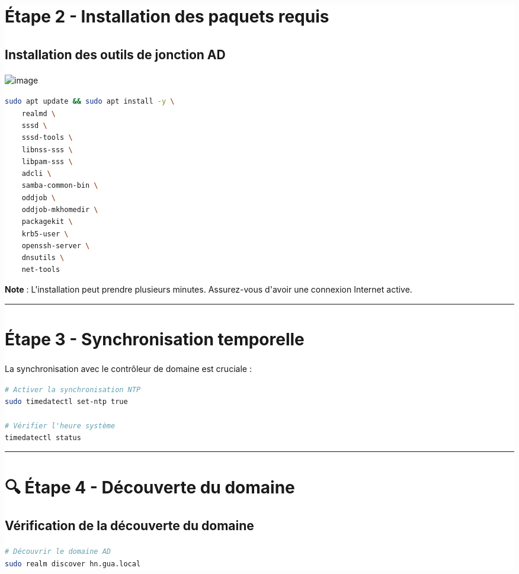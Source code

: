
# Étape 2 - Installation des paquets requis

## Installation des outils de jonction AD

![image](https://github.com/user-attachments/assets/8023b6f8-0e0a-4aaf-bd99-25c5585c20be)

```bash
sudo apt update && sudo apt install -y \
    realmd \
    sssd \
    sssd-tools \
    libnss-sss \
    libpam-sss \
    adcli \
    samba-common-bin \
    oddjob \
    oddjob-mkhomedir \
    packagekit \
    krb5-user \
    openssh-server \
    dnsutils \
    net-tools
```

**Note** : L'installation peut prendre plusieurs minutes. Assurez-vous d'avoir une connexion Internet active.

---

# Étape 3 - Synchronisation temporelle

La synchronisation avec le contrôleur de domaine est cruciale :

```bash
# Activer la synchronisation NTP
sudo timedatectl set-ntp true

# Vérifier l'heure système
timedatectl status
```

---

# 🔍 Étape 4 - Découverte du domaine

## Vérification de la découverte du domaine

```bash
# Découvrir le domaine AD
sudo realm discover hn.gua.local
```

